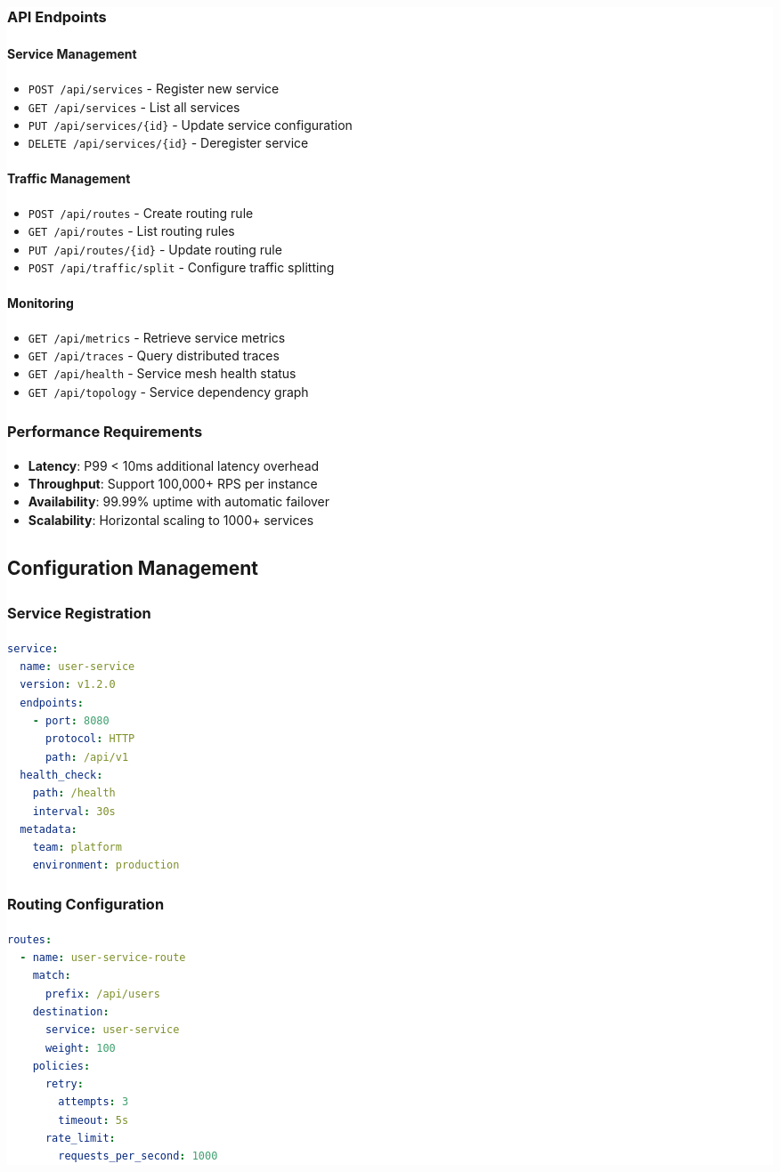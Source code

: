 ### API Endpoints

#### Service Management
- `POST /api/services` - Register new service
- `GET /api/services` - List all services
- `PUT /api/services/{id}` - Update service configuration
- `DELETE /api/services/{id}` - Deregister service

#### Traffic Management
- `POST /api/routes` - Create routing rule
- `GET /api/routes` - List routing rules
- `PUT /api/routes/{id}` - Update routing rule
- `POST /api/traffic/split` - Configure traffic splitting

#### Monitoring
- `GET /api/metrics` - Retrieve service metrics
- `GET /api/traces` - Query distributed traces
- `GET /api/health` - Service mesh health status
- `GET /api/topology` - Service dependency graph

### Performance Requirements

- **Latency**: P99 < 10ms additional latency overhead
- **Throughput**: Support 100,000+ RPS per instance
- **Availability**: 99.99% uptime with automatic failover
- **Scalability**: Horizontal scaling to 1000+ services

## Configuration Management

### Service Registration
```yaml
service:
  name: user-service
  version: v1.2.0
  endpoints:
    - port: 8080
      protocol: HTTP
      path: /api/v1
  health_check:
    path: /health
    interval: 30s
  metadata:
    team: platform
    environment: production
```

### Routing Configuration
```yaml
routes:
  - name: user-service-route
    match:
      prefix: /api/users
    destination:
      service: user-service
      weight: 100
    policies:
      retry:
        attempts: 3
        timeout: 5s
      rate_limit:
        requests_per_second: 1000
```
